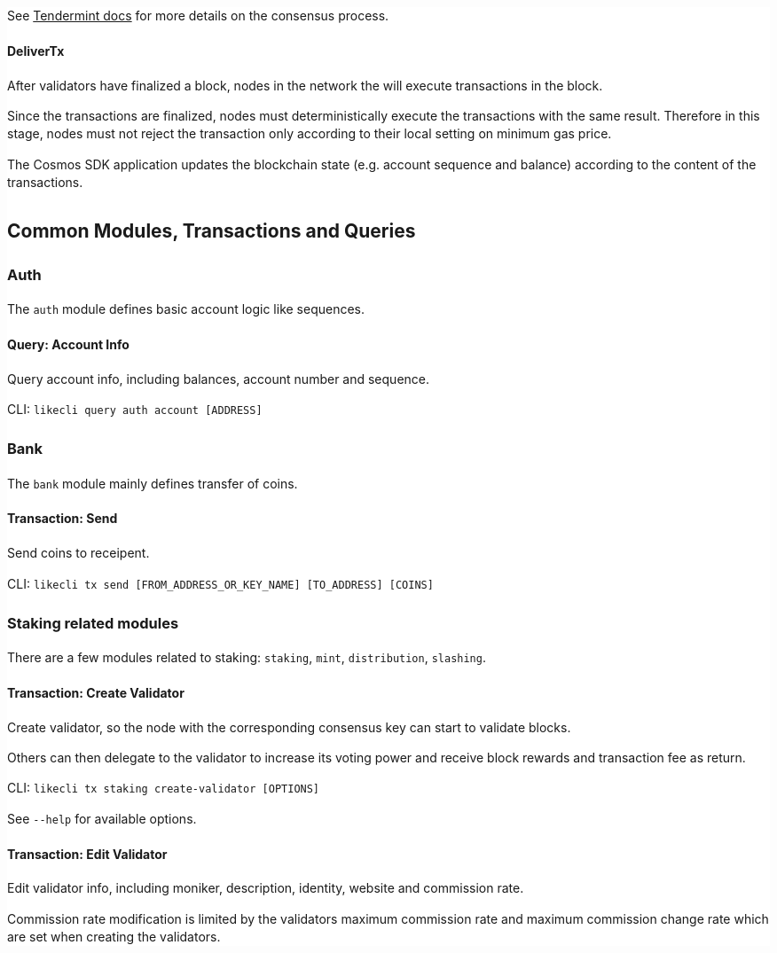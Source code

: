 See [Tendermint docs](https://tendermint.com/docs/introduction/what-is-tendermint.html#consensus-overview) for more details on the consensus process.

#### DeliverTx

After validators have finalized a block, nodes in the network the will execute transactions in the block.

Since the transactions are finalized, nodes must deterministically execute the transactions with the same result. Therefore in this stage, nodes must not reject the transaction only according to their local setting on minimum gas price.

The Cosmos SDK application updates the blockchain state \(e.g. account sequence and balance\) according to the content of the transactions.

## Common Modules, Transactions and Queries

### Auth

The `auth` module defines basic account logic like sequences.

#### Query: Account Info

Query account info, including balances, account number and sequence.

CLI: `likecli query auth account [ADDRESS]`

### Bank

The `bank` module mainly defines transfer of coins.

#### Transaction: Send

Send coins to receipent.

CLI: `likecli tx send [FROM_ADDRESS_OR_KEY_NAME] [TO_ADDRESS] [COINS]`

### Staking related modules

There are a few modules related to staking: `staking`, `mint`, `distribution`, `slashing`.

#### Transaction: Create Validator

Create validator, so the node with the corresponding consensus key can start to validate blocks.

Others can then delegate to the validator to increase its voting power and receive block rewards and transaction fee as return.

CLI: `likecli tx staking create-validator [OPTIONS]`

See `--help` for available options.

#### Transaction: Edit Validator

Edit validator info, including moniker, description, identity, website and commission rate.

Commission rate modification is limited by the validators maximum commission rate and maximum commission change rate which are set when creating the validators.
